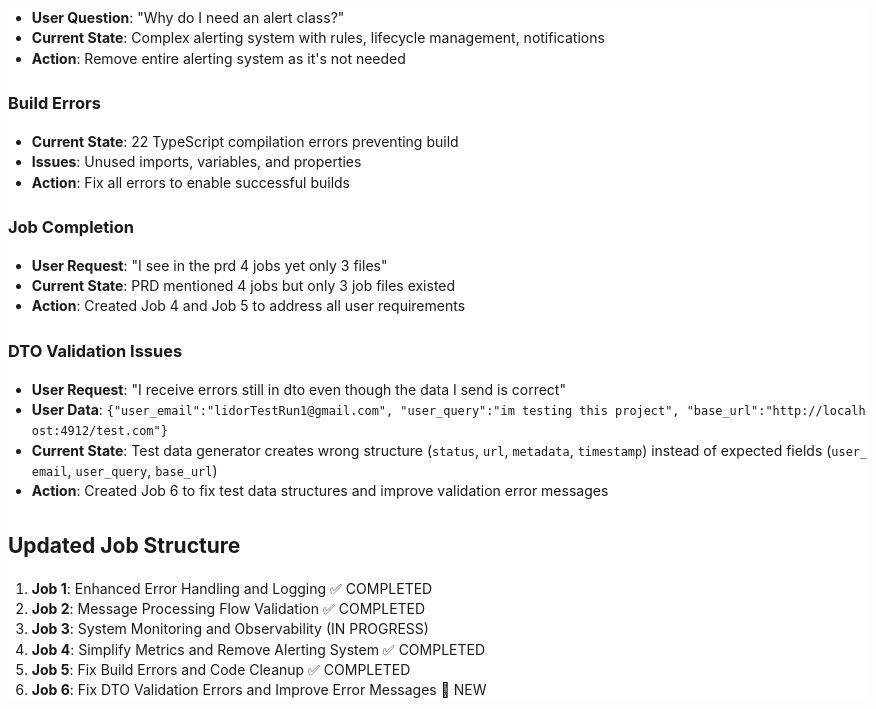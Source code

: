 - **User Question**: "Why do I need an alert class?"
- **Current State**: Complex alerting system with rules, lifecycle management, notifications
- **Action**: Remove entire alerting system as it's not needed

### Build Errors

- **Current State**: 22 TypeScript compilation errors preventing build
- **Issues**: Unused imports, variables, and properties
- **Action**: Fix all errors to enable successful builds

### Job Completion

- **User Request**: "I see in the prd 4 jobs yet only 3 files"
- **Current State**: PRD mentioned 4 jobs but only 3 job files existed
- **Action**: Created Job 4 and Job 5 to address all user requirements

### DTO Validation Issues

- **User Request**: "I receive errors still in dto even though the data I send is correct"
- **User Data**: `{"user_email":"lidorTestRun1@gmail.com", "user_query":"im testing this project", "base_url":"http://localhost:4912/test.com"}`
- **Current State**: Test data generator creates wrong structure (`status`, `url`, `metadata`, `timestamp`) instead of expected fields (`user_email`, `user_query`, `base_url`)
- **Action**: Created Job 6 to fix test data structures and improve validation error messages

## Updated Job Structure

1. **Job 1**: Enhanced Error Handling and Logging ✅ COMPLETED
2. **Job 2**: Message Processing Flow Validation ✅ COMPLETED
3. **Job 3**: System Monitoring and Observability (IN PROGRESS)
4. **Job 4**: Simplify Metrics and Remove Alerting System ✅ COMPLETED
5. **Job 5**: Fix Build Errors and Code Cleanup ✅ COMPLETED
6. **Job 6**: Fix DTO Validation Errors and Improve Error Messages 🚨 NEW
